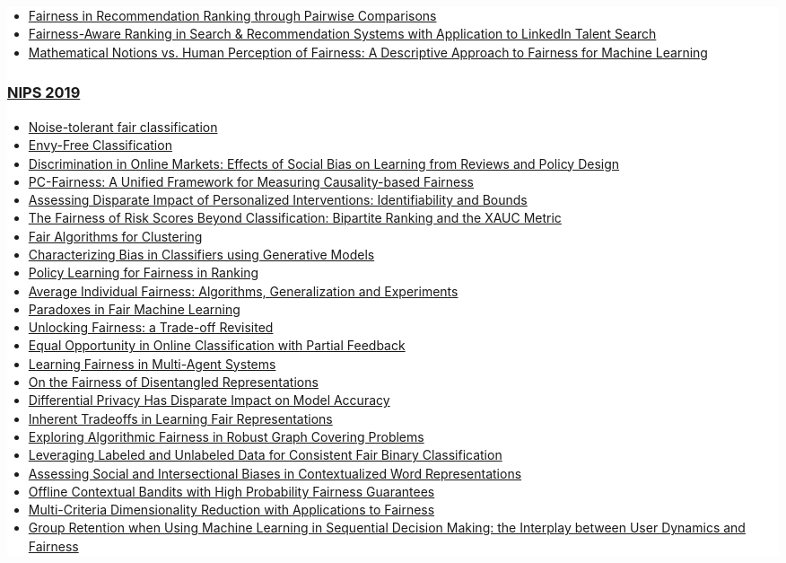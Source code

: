 - [Fairness in Recommendation Ranking through Pairwise Comparisons](https://doi.org/10.1145/3292500.3330745)
- [Fairness-Aware Ranking in Search & Recommendation Systems with Application to LinkedIn Talent Search](https://doi.org/10.1145/3292500.3330691)
- [Mathematical Notions vs. Human Perception of Fairness: A Descriptive Approach to Fairness for Machine Learning](https://doi.org/10.1145/3292500.3330664)

### [NIPS 2019](https://dblp.uni-trier.de/db/conf/nips/nips2019.html)

- [Noise-tolerant fair classification](http://papers.nips.cc/paper/8322-noise-tolerant-fair-classification)
- [Envy-Free Classification](http://papers.nips.cc/paper/8407-envy-free-classification)
- [Discrimination in Online Markets: Effects of Social Bias on Learning from Reviews and Policy Design](http://papers.nips.cc/paper/8487-discrimination-in-online-markets-effects-of-social-bias-on-learning-from-reviews-and-policy-design)
- [PC-Fairness: A Unified Framework for Measuring Causality-based Fairness](http://papers.nips.cc/paper/8601-pc-fairness-a-unified-framework-for-measuring-causality-based-fairness)
- [Assessing Disparate Impact of Personalized Interventions: Identifiability and Bounds](http://papers.nips.cc/paper/8603-assessing-disparate-impact-of-personalized-interventions-identifiability-and-bounds)
- [The Fairness of Risk Scores Beyond Classification: Bipartite Ranking and the XAUC Metric](http://papers.nips.cc/paper/8604-the-fairness-of-risk-scores-beyond-classification-bipartite-ranking-and-the-xauc-metric)
- [Fair Algorithms for Clustering](http://papers.nips.cc/paper/8741-fair-algorithms-for-clustering)
- [Characterizing Bias in Classifiers using Generative Models](http://papers.nips.cc/paper/8780-characterizing-bias-in-classifiers-using-generative-models)
- [Policy Learning for Fairness in Ranking](http://papers.nips.cc/paper/8782-policy-learning-for-fairness-in-ranking)
- [Average Individual Fairness: Algorithms, Generalization and Experiments](http://papers.nips.cc/paper/9034-average-individual-fairness-algorithms-generalization-and-experiments)
- [Paradoxes in Fair Machine Learning](http://papers.nips.cc/paper/9043-paradoxes-in-fair-machine-learning)
- [Unlocking Fairness: a Trade-off Revisited](http://papers.nips.cc/paper/9082-unlocking-fairness-a-trade-off-revisited)
- [Equal Opportunity in Online Classification with Partial Feedback](http://papers.nips.cc/paper/9099-equal-opportunity-in-online-classification-with-partial-feedback)
- [Learning Fairness in Multi-Agent Systems](http://papers.nips.cc/paper/9537-learning-fairness-in-multi-agent-systems)
- [On the Fairness of Disentangled Representations](http://papers.nips.cc/paper/9603-on-the-fairness-of-disentangled-representations)
- [Differential Privacy Has Disparate Impact on Model Accuracy](http://papers.nips.cc/paper/9681-differential-privacy-has-disparate-impact-on-model-accuracy)
- [Inherent Tradeoffs in Learning Fair Representations](http://papers.nips.cc/paper/9698-inherent-tradeoffs-in-learning-fair-representations)
- [Exploring Algorithmic Fairness in Robust Graph Covering Problems](http://papers.nips.cc/paper/9707-exploring-algorithmic-fairness-in-robust-graph-covering-problems)
- [Leveraging Labeled and Unlabeled Data for Consistent Fair Binary Classification](https://papers.nips.cc/paper/9437-leveraging-labeled-and-unlabeled-data-for-consistent-fair-binary-classification)
- [Assessing Social and Intersectional Biases in Contextualized Word Representations](https://papers.nips.cc/paper/9479-assessing-social-and-intersectional-biases-in-contextualized-word-representations)
- [Offline Contextual Bandits with High Probability Fairness Guarantees](https://papers.nips.cc/paper/9630-offline-contextual-bandits-with-high-probability-fairness-guarantees)
- [Multi-Criteria Dimensionality Reduction with Applications to Fairness](https://papers.nips.cc/paper/9652-multi-criteria-dimensionality-reduction-with-applications-to-fairness)
- [Group Retention when Using Machine Learning in Sequential Decision Making: the Interplay between User Dynamics and Fairness](https://papers.nips.cc/paper/9662-group-retention-when-using-machine-learning-in-sequential-decision-making-the-interplay-between-user-dynamics-and-fairness)
